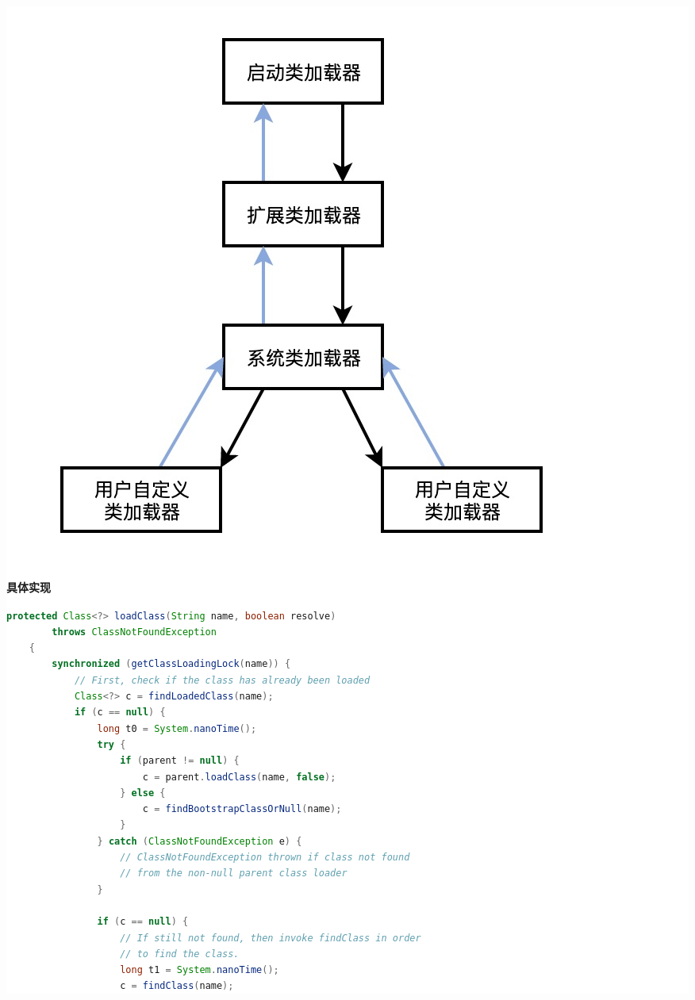 ![](../../assets/jvm/classload02.jpg)

**具体实现**

```java
protected Class<?> loadClass(String name, boolean resolve)
        throws ClassNotFoundException
    {
        synchronized (getClassLoadingLock(name)) {
            // First, check if the class has already been loaded
            Class<?> c = findLoadedClass(name);
            if (c == null) {
                long t0 = System.nanoTime();
                try {
                    if (parent != null) {
                        c = parent.loadClass(name, false);
                    } else {
                        c = findBootstrapClassOrNull(name);
                    }
                } catch (ClassNotFoundException e) {
                    // ClassNotFoundException thrown if class not found
                    // from the non-null parent class loader
                }

                if (c == null) {
                    // If still not found, then invoke findClass in order
                    // to find the class.
                    long t1 = System.nanoTime();
                    c = findClass(name);
```